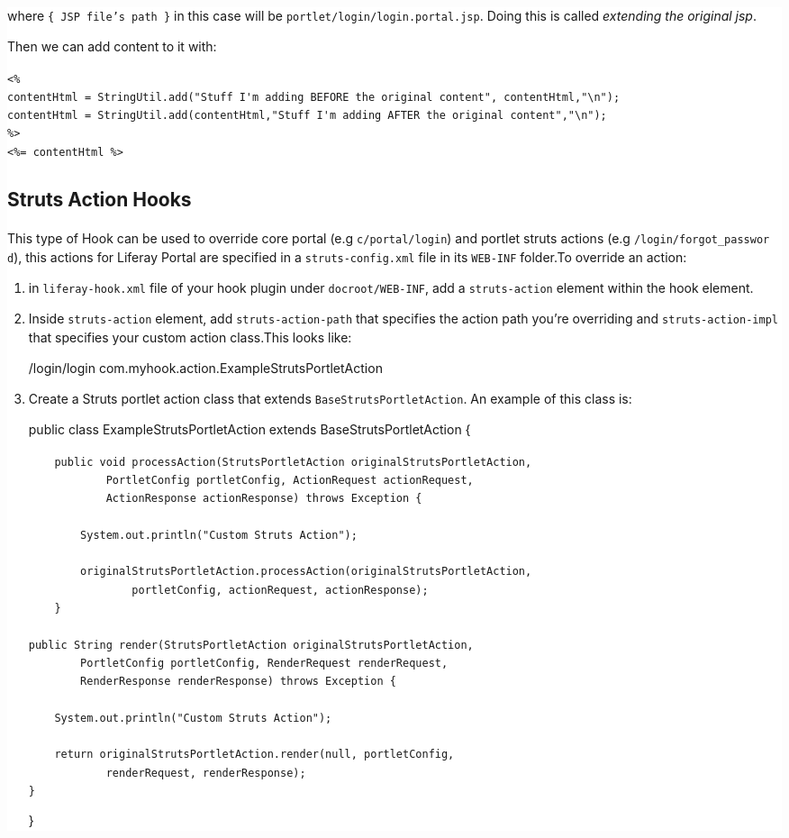 where `{ JSP file’s path }` in this case will be `portlet/login/login.portal.jsp`.
Doing this is called *extending the original jsp*.

Then we can add content to it with:

    <%
    contentHtml = StringUtil.add("Stuff I'm adding BEFORE the original content", contentHtml,"\n");    
    contentHtml = StringUtil.add(contentHtml,"Stuff I'm adding AFTER the original content","\n");
    %>
    <%= contentHtml %>


## Struts Action Hooks
This type of Hook can be used to override core portal (e.g `c/portal/login`) and portlet struts actions (e.g `/login/forgot_password`), this actions for Liferay Portal are specified in a `struts-config.xml` file in its `WEB-INF` folder.To override an action: 

 1. in `liferay-hook.xml` file of your hook plugin under `docroot/WEB-INF`, add a `struts-action` element within the hook element.
 2. Inside `struts-action` element, add `struts-action-path` that specifies the action path you’re overriding and `struts-action-impl` that specifies your custom action class.This looks like:<struts-action>
   

     <struts-action-path>/login/login</struts-action-path>
        <struts-action-impl>
        com.myhook.action.ExampleStrutsPortletAction
        </struts-action-impl>
    </struts-action> 

 3. Create a Struts portlet action class that extends `BaseStrutsPortletAction`. An example of this class is:

   

     public class ExampleStrutsPortletAction extends BaseStrutsPortletAction {

            public void processAction(StrutsPortletAction originalStrutsPortletAction,
                    PortletConfig portletConfig, ActionRequest actionRequest,
                    ActionResponse actionResponse) throws Exception {

                System.out.println("Custom Struts Action");

                originalStrutsPortletAction.processAction(originalStrutsPortletAction,
                        portletConfig, actionRequest, actionResponse);
            }
    
        public String render(StrutsPortletAction originalStrutsPortletAction,
                PortletConfig portletConfig, RenderRequest renderRequest,
                RenderResponse renderResponse) throws Exception {

            System.out.println("Custom Struts Action");

            return originalStrutsPortletAction.render(null, portletConfig,
                    renderRequest, renderResponse);
        }
    }

